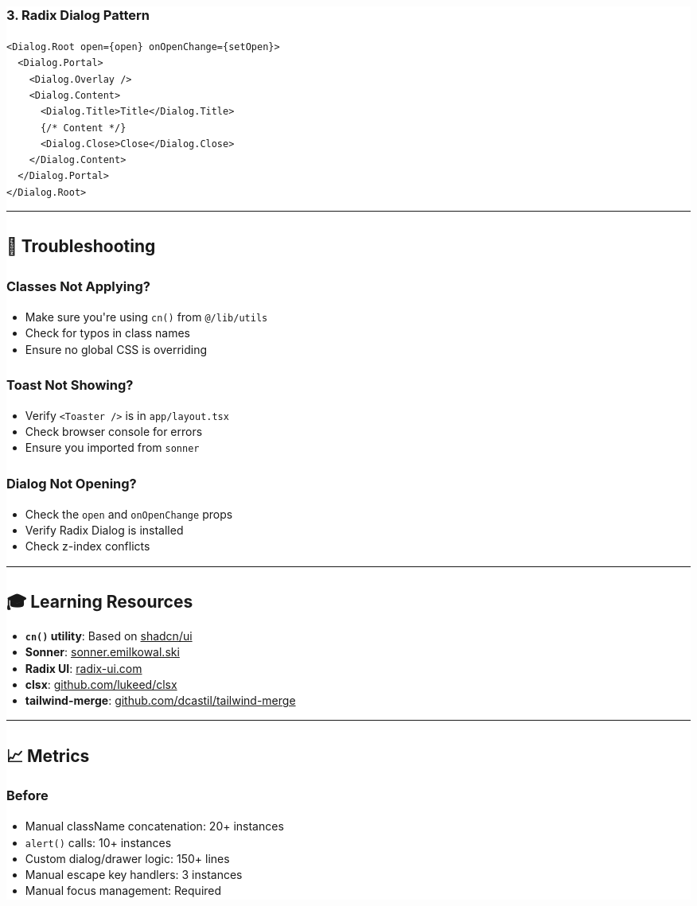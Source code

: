 ### **3. Radix Dialog Pattern**
```tsx
<Dialog.Root open={open} onOpenChange={setOpen}>
  <Dialog.Portal>
    <Dialog.Overlay />
    <Dialog.Content>
      <Dialog.Title>Title</Dialog.Title>
      {/* Content */}
      <Dialog.Close>Close</Dialog.Close>
    </Dialog.Content>
  </Dialog.Portal>
</Dialog.Root>
```

---

## 🐛 Troubleshooting

### **Classes Not Applying?**
- Make sure you're using `cn()` from `@/lib/utils`
- Check for typos in class names
- Ensure no global CSS is overriding

### **Toast Not Showing?**
- Verify `<Toaster />` is in `app/layout.tsx`
- Check browser console for errors
- Ensure you imported from `sonner`

### **Dialog Not Opening?**
- Check the `open` and `onOpenChange` props
- Verify Radix Dialog is installed
- Check z-index conflicts

---

## 🎓 Learning Resources

- **`cn()` utility**: Based on [shadcn/ui](https://ui.shadcn.com/)
- **Sonner**: [sonner.emilkowal.ski](https://sonner.emilkowal.ski/)
- **Radix UI**: [radix-ui.com](https://www.radix-ui.com/)
- **clsx**: [github.com/lukeed/clsx](https://github.com/lukeed/clsx)
- **tailwind-merge**: [github.com/dcastil/tailwind-merge](https://github.com/dcastil/tailwind-merge)

---

## 📈 Metrics

### **Before**
- Manual className concatenation: 20+ instances
- `alert()` calls: 10+ instances
- Custom dialog/drawer logic: 150+ lines
- Manual escape key handlers: 3 instances
- Manual focus management: Required
